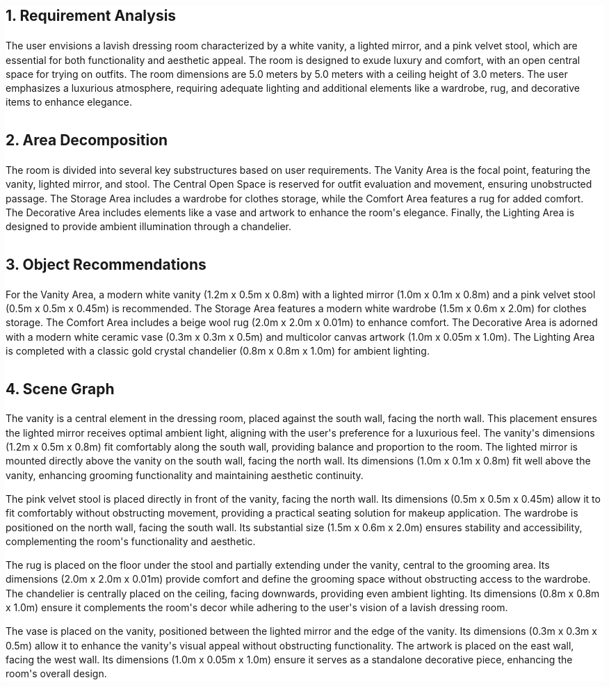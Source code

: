 ## 1. Requirement Analysis
The user envisions a lavish dressing room characterized by a white vanity, a lighted mirror, and a pink velvet stool, which are essential for both functionality and aesthetic appeal. The room is designed to exude luxury and comfort, with an open central space for trying on outfits. The room dimensions are 5.0 meters by 5.0 meters with a ceiling height of 3.0 meters. The user emphasizes a luxurious atmosphere, requiring adequate lighting and additional elements like a wardrobe, rug, and decorative items to enhance elegance.

## 2. Area Decomposition
The room is divided into several key substructures based on user requirements. The Vanity Area is the focal point, featuring the vanity, lighted mirror, and stool. The Central Open Space is reserved for outfit evaluation and movement, ensuring unobstructed passage. The Storage Area includes a wardrobe for clothes storage, while the Comfort Area features a rug for added comfort. The Decorative Area includes elements like a vase and artwork to enhance the room's elegance. Finally, the Lighting Area is designed to provide ambient illumination through a chandelier.

## 3. Object Recommendations
For the Vanity Area, a modern white vanity (1.2m x 0.5m x 0.8m) with a lighted mirror (1.0m x 0.1m x 0.8m) and a pink velvet stool (0.5m x 0.5m x 0.45m) is recommended. The Storage Area features a modern white wardrobe (1.5m x 0.6m x 2.0m) for clothes storage. The Comfort Area includes a beige wool rug (2.0m x 2.0m x 0.01m) to enhance comfort. The Decorative Area is adorned with a modern white ceramic vase (0.3m x 0.3m x 0.5m) and multicolor canvas artwork (1.0m x 0.05m x 1.0m). The Lighting Area is completed with a classic gold crystal chandelier (0.8m x 0.8m x 1.0m) for ambient lighting.

## 4. Scene Graph
The vanity is a central element in the dressing room, placed against the south wall, facing the north wall. This placement ensures the lighted mirror receives optimal ambient light, aligning with the user's preference for a luxurious feel. The vanity's dimensions (1.2m x 0.5m x 0.8m) fit comfortably along the south wall, providing balance and proportion to the room. The lighted mirror is mounted directly above the vanity on the south wall, facing the north wall. Its dimensions (1.0m x 0.1m x 0.8m) fit well above the vanity, enhancing grooming functionality and maintaining aesthetic continuity.

The pink velvet stool is placed directly in front of the vanity, facing the north wall. Its dimensions (0.5m x 0.5m x 0.45m) allow it to fit comfortably without obstructing movement, providing a practical seating solution for makeup application. The wardrobe is positioned on the north wall, facing the south wall. Its substantial size (1.5m x 0.6m x 2.0m) ensures stability and accessibility, complementing the room's functionality and aesthetic.

The rug is placed on the floor under the stool and partially extending under the vanity, central to the grooming area. Its dimensions (2.0m x 2.0m x 0.01m) provide comfort and define the grooming space without obstructing access to the wardrobe. The chandelier is centrally placed on the ceiling, facing downwards, providing even ambient lighting. Its dimensions (0.8m x 0.8m x 1.0m) ensure it complements the room's decor while adhering to the user's vision of a lavish dressing room.

The vase is placed on the vanity, positioned between the lighted mirror and the edge of the vanity. Its dimensions (0.3m x 0.3m x 0.5m) allow it to enhance the vanity's visual appeal without obstructing functionality. The artwork is placed on the east wall, facing the west wall. Its dimensions (1.0m x 0.05m x 1.0m) ensure it serves as a standalone decorative piece, enhancing the room's overall design.
